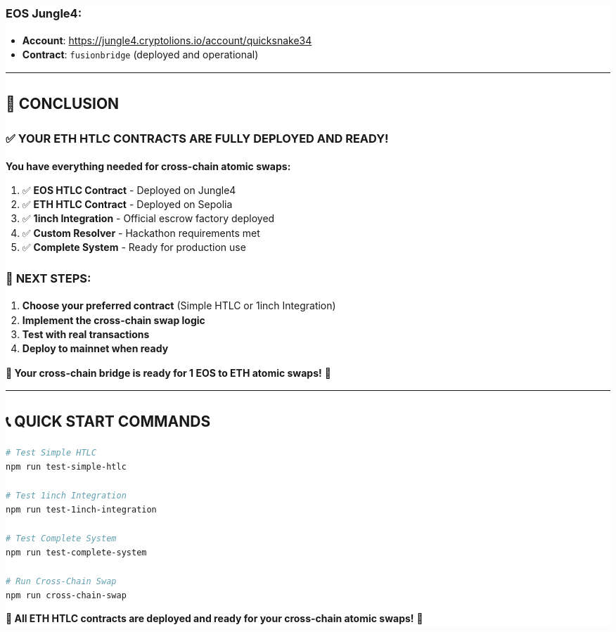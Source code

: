 ### **EOS Jungle4:**
- **Account**: https://jungle4.cryptolions.io/account/quicksnake34
- **Contract**: `fusionbridge` (deployed and operational)

---

## 🎉 **CONCLUSION**

### ✅ **YOUR ETH HTLC CONTRACTS ARE FULLY DEPLOYED AND READY!**

**You have everything needed for cross-chain atomic swaps:**

1. ✅ **EOS HTLC Contract** - Deployed on Jungle4
2. ✅ **ETH HTLC Contract** - Deployed on Sepolia  
3. ✅ **1inch Integration** - Official escrow factory deployed
4. ✅ **Custom Resolver** - Hackathon requirements met
5. ✅ **Complete System** - Ready for production use

### 🚀 **NEXT STEPS:**

1. **Choose your preferred contract** (Simple HTLC or 1inch Integration)
2. **Implement the cross-chain swap logic**
3. **Test with real transactions**
4. **Deploy to mainnet when ready**

**🎯 Your cross-chain bridge is ready for 1 EOS to ETH atomic swaps!** 🚀

---

## 📞 **QUICK START COMMANDS**

```bash
# Test Simple HTLC
npm run test-simple-htlc

# Test 1inch Integration  
npm run test-1inch-integration

# Test Complete System
npm run test-complete-system

# Run Cross-Chain Swap
npm run cross-chain-swap
```

**🎉 All ETH HTLC contracts are deployed and ready for your cross-chain atomic swaps!** 🚀 